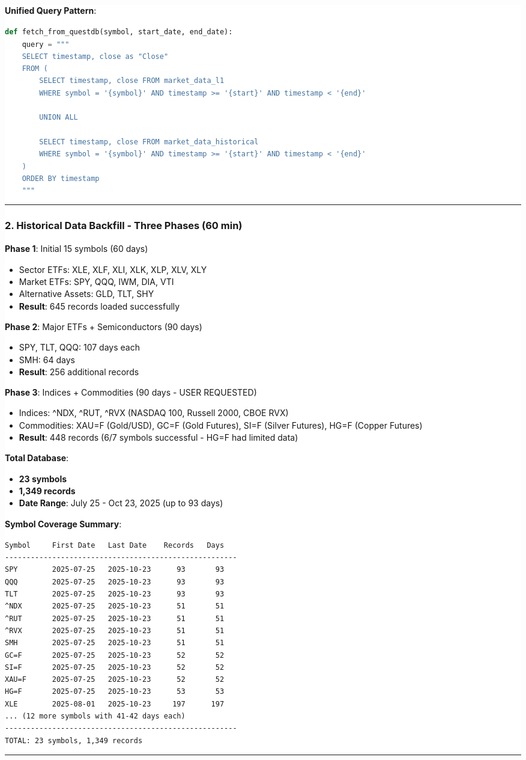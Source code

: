 **Unified Query Pattern**:
```python
def fetch_from_questdb(symbol, start_date, end_date):
    query = """
    SELECT timestamp, close as "Close"
    FROM (
        SELECT timestamp, close FROM market_data_l1
        WHERE symbol = '{symbol}' AND timestamp >= '{start}' AND timestamp < '{end}'

        UNION ALL

        SELECT timestamp, close FROM market_data_historical
        WHERE symbol = '{symbol}' AND timestamp >= '{start}' AND timestamp < '{end}'
    )
    ORDER BY timestamp
    """
```

---

### 2. Historical Data Backfill - Three Phases (60 min)

**Phase 1**: Initial 15 symbols (60 days)
- Sector ETFs: XLE, XLF, XLI, XLK, XLP, XLV, XLY
- Market ETFs: SPY, QQQ, IWM, DIA, VTI
- Alternative Assets: GLD, TLT, SHY
- **Result**: 645 records loaded successfully

**Phase 2**: Major ETFs + Semiconductors (90 days)
- SPY, TLT, QQQ: 107 days each
- SMH: 64 days
- **Result**: 256 additional records

**Phase 3**: Indices + Commodities (90 days - USER REQUESTED)
- Indices: ^NDX, ^RUT, ^RVX (NASDAQ 100, Russell 2000, CBOE RVX)
- Commodities: XAU=F (Gold/USD), GC=F (Gold Futures), SI=F (Silver Futures), HG=F (Copper Futures)
- **Result**: 448 records (6/7 symbols successful - HG=F had limited data)

**Total Database**:
- **23 symbols**
- **1,349 records**
- **Date Range**: July 25 - Oct 23, 2025 (up to 93 days)

**Symbol Coverage Summary**:
```
Symbol     First Date   Last Date    Records   Days
------------------------------------------------------
SPY        2025-07-25   2025-10-23      93       93
QQQ        2025-07-25   2025-10-23      93       93
TLT        2025-07-25   2025-10-23      93       93
^NDX       2025-07-25   2025-10-23      51       51
^RUT       2025-07-25   2025-10-23      51       51
^RVX       2025-07-25   2025-10-23      51       51
SMH        2025-07-25   2025-10-23      51       51
GC=F       2025-07-25   2025-10-23      52       52
SI=F       2025-07-25   2025-10-23      52       52
XAU=F      2025-07-25   2025-10-23      52       52
HG=F       2025-07-25   2025-10-23      53       53
XLE        2025-08-01   2025-10-23     197      197
... (12 more symbols with 41-42 days each)
------------------------------------------------------
TOTAL: 23 symbols, 1,349 records
```

---